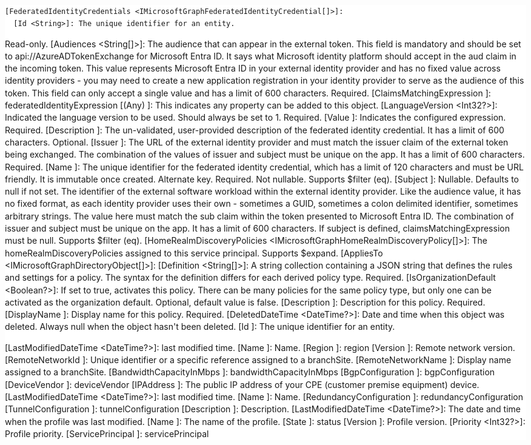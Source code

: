     [FederatedIdentityCredentials <IMicrosoftGraphFederatedIdentityCredential[]>]: 
      [Id <String>]: The unique identifier for an entity.
Read-only.
      [Audiences <String[]>]: The audience that can appear in the external token.
This field is mandatory and should be set to api://AzureADTokenExchange for Microsoft Entra ID.
It says what Microsoft identity platform should accept in the aud claim in the incoming token.
This value represents Microsoft Entra ID in your external identity provider and has no fixed value across identity providers - you may need to create a new application registration in your identity provider to serve as the audience of this token.
This field can only accept a single value and has a limit of 600 characters.
Required.
      [ClaimsMatchingExpression <IMicrosoftGraphFederatedIdentityExpression>]: federatedIdentityExpression
        [(Any) <Object>]: This indicates any property can be added to this object.
        [LanguageVersion <Int32?>]: Indicated the language version to be used.
Should always be set to 1.
Required.
        [Value <String>]: Indicates the configured expression.
Required.
      [Description <String>]: The un-validated, user-provided description of the federated identity credential.
It has a limit of 600 characters.
Optional.
      [Issuer <String>]: The URL of the external identity provider and must match the issuer claim of the external token being exchanged.
The combination of the values of issuer and subject must be unique on the app.
It has a limit of 600 characters.
Required.
      [Name <String>]: The unique identifier for the federated identity credential, which has a limit of 120 characters and must be URL friendly.
It is immutable once created.
Alternate key.
Required.
Not nullable.
Supports $filter (eq).
      [Subject <String>]: Nullable.
 Defaults to null if not set.
The identifier of the external software workload within the external identity provider.
Like the audience value, it has no fixed format, as each identity provider uses their own - sometimes a GUID, sometimes a colon delimited identifier, sometimes arbitrary strings.
The value here must match the sub claim within the token presented to Microsoft Entra ID.
The combination of issuer and subject must be unique on the app.
It has a limit of 600 characters.
If subject is defined, claimsMatchingExpression must be null.
Supports $filter (eq).
    [HomeRealmDiscoveryPolicies <IMicrosoftGraphHomeRealmDiscoveryPolicy[]>]: The homeRealmDiscoveryPolicies assigned to this service principal.
Supports $expand.
      [AppliesTo <IMicrosoftGraphDirectoryObject[]>]: 
      [Definition <String[]>]: A string collection containing a JSON string that defines the rules and settings for a policy.
The syntax for the definition differs for each derived policy type.
Required.
      [IsOrganizationDefault <Boolean?>]: If set to true, activates this policy.
There can be many policies for the same policy type, but only one can be activated as the organization default.
Optional, default value is false.
      [Description <String>]: Description for this policy.
Required.
      [DisplayName <String>]: Display name for this policy.
Required.
      [DeletedDateTime <DateTime?>]: Date and time when this object was deleted.
Always null when the object hasn't been deleted.
      [Id <String>]: The unique identifier for an entity.

  [ConnectivityConfiguration <IMicrosoftGraphNetworkaccessRemoteNetworkConnectivityConfiguration>]: remoteNetworkConnectivityConfiguration
  [LastModifiedDateTime <DateTime?>]: last modified time.
  [Name <String>]: Name.
  [Region <String>]: region
  [Version <String>]: Remote network version.
  [RemoteNetworkId <String>]: Unique identifier or a specific reference assigned to a branchSite.
  [RemoteNetworkName <String>]: Display name assigned to a branchSite.
  [BandwidthCapacityInMbps <String>]: bandwidthCapacityInMbps
  [BgpConfiguration <IMicrosoftGraphNetworkaccessBgpConfiguration>]: bgpConfiguration
  [DeviceVendor <String>]: deviceVendor
  [IPAddress <String>]: The public IP address of your CPE (customer premise equipment) device.
  [LastModifiedDateTime <DateTime?>]: last modified time.
  [Name <String>]: Name.
  [RedundancyConfiguration <IMicrosoftGraphNetworkaccessRedundancyConfiguration>]: redundancyConfiguration
  [TunnelConfiguration <IMicrosoftGraphNetworkaccessTunnelConfiguration>]: tunnelConfiguration
  [Description <String>]: Description.
  [LastModifiedDateTime <DateTime?>]: The date and time when the profile was last modified.
  [Name <String>]: The name of the profile.
  [State <String>]: status
  [Version <String>]: Profile version.
  [Priority <Int32?>]: Profile priority.
  [ServicePrincipal <IMicrosoftGraphServicePrincipal>]: servicePrincipal